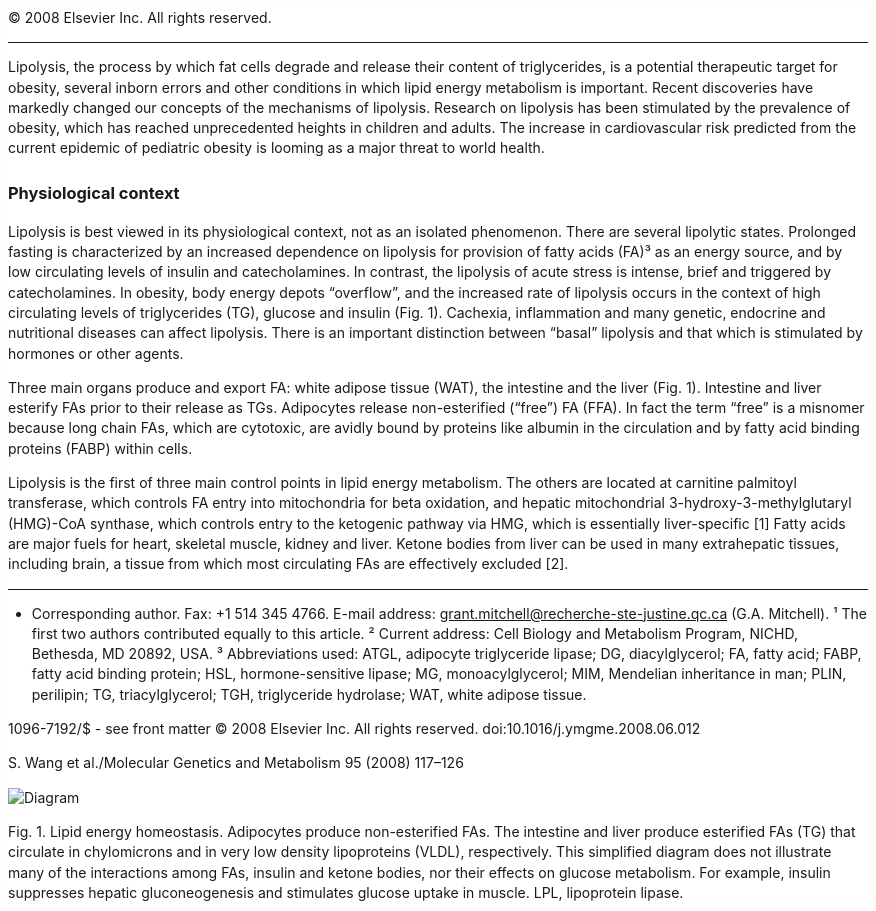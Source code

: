 © 2008 Elsevier Inc. All rights reserved.

---

Lipolysis, the process by which fat cells degrade and release their content of triglycerides, is a potential therapeutic target for obesity, several inborn errors and other conditions in which lipid energy metabolism is important. Recent discoveries have markedly changed our concepts of the mechanisms of lipolysis. Research on lipolysis has been stimulated by the prevalence of obesity, which has reached unprecedented heights in children and adults. The increase in cardiovascular risk predicted from the current epidemic of pediatric obesity is looming as a major threat to world health.

### Physiological context

Lipolysis is best viewed in its physiological context, not as an isolated phenomenon. There are several lipolytic states. Prolonged fasting is characterized by an increased dependence on lipolysis for provision of fatty acids (FA)³ as an energy source, and by low circulating levels of insulin and catecholamines. In contrast, the lipolysis of acute stress is intense, brief and triggered by catecholamines. In obesity, body energy depots “overflow”, and the increased rate of lipolysis occurs in the context of high circulating levels of triglycerides (TG), glucose and insulin (Fig. 1). Cachexia, inflammation and many genetic, endocrine and nutritional diseases can affect lipolysis. There is an important distinction between “basal” lipolysis and that which is stimulated by hormones or other agents.

Three main organs produce and export FA: white adipose tissue (WAT), the intestine and the liver (Fig. 1). Intestine and liver esterify FAs prior to their release as TGs. Adipocytes release non-esterified (“free”) FA (FFA). In fact the term “free” is a misnomer because long chain FAs, which are cytotoxic, are avidly bound by proteins like albumin in the circulation and by fatty acid binding proteins (FABP) within cells.

Lipolysis is the first of three main control points in lipid energy metabolism. The others are located at carnitine palmitoyl transferase, which controls FA entry into mitochondria for beta oxidation, and hepatic mitochondrial 3-hydroxy-3-methylglutaryl (HMG)-CoA synthase, which controls entry to the ketogenic pathway via HMG, which is essentially liver-specific [1] Fatty acids are major fuels for heart, skeletal muscle, kidney and liver. Ketone bodies from liver can be used in many extrahepatic tissues, including brain, a tissue from which most circulating FAs are effectively excluded [2].

---

* Corresponding author. Fax: +1 514 345 4766.
E-mail address: grant.mitchell@recherche-ste-justine.qc.ca (G.A. Mitchell).
¹ The first two authors contributed equally to this article.
² Current address: Cell Biology and Metabolism Program, NICHD, Bethesda, MD 20892, USA.
³ Abbreviations used: ATGL, adipocyte triglyceride lipase; DG, diacylglycerol; FA, fatty acid; FABP, fatty acid binding protein; HSL, hormone-sensitive lipase; MG, monoacylglycerol; MIM, Mendelian inheritance in man; PLIN, perilipin; TG, triacylglycerol; TGH, triglyceride hydrolase; WAT, white adipose tissue.

1096-7192/$ - see front matter © 2008 Elsevier Inc. All rights reserved.
doi:10.1016/j.ymgme.2008.06.012

S. Wang et al./Molecular Genetics and Metabolism 95 (2008) 117–126

![Diagram](https://i.imgur.com/yourimageurl.png)

Fig. 1. Lipid energy homeostasis. Adipocytes produce non-esterified FAs. The intestine and liver produce esterified FAs (TG) that circulate in chylomicrons and in very low density lipoproteins (VLDL), respectively. This simplified diagram does not illustrate many of the interactions among FAs, insulin and ketone bodies, nor their effects on glucose metabolism. For example, insulin suppresses hepatic gluconeogenesis and stimulates glucose uptake in muscle. LPL, lipoprotein lipase.

